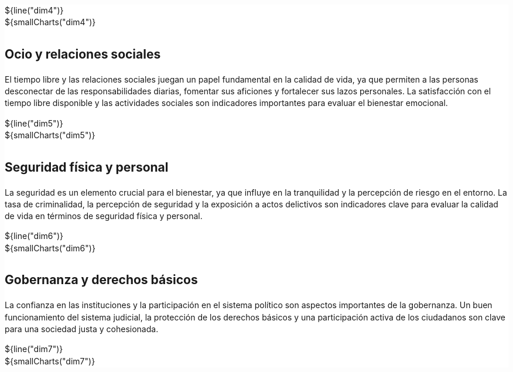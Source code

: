   </div>
  <div class="grid-colspan-1">${line("dim4")}</div>

</div>
${smallCharts("dim4")}

<div class="grid grid-cols-3">

  <div class="grid-colspan-2">

  ## Ocio y relaciones sociales
  El tiempo libre y las relaciones sociales juegan un papel fundamental en la calidad de vida, ya que permiten a las personas desconectar de las responsabilidades diarias, fomentar sus aficiones y fortalecer sus lazos personales. La satisfacción con el tiempo libre disponible y las actividades sociales son indicadores importantes para evaluar el bienestar emocional.

  </div>
  <div class="grid-colspan-1">${line("dim5")}</div>

</div>
${smallCharts("dim5")}

<div class="grid grid-cols-3">

  <div class="grid-colspan-2">

  ## Seguridad física y personal
  La seguridad es un elemento crucial para el bienestar, ya que influye en la tranquilidad y la percepción de riesgo en el entorno. La tasa de criminalidad, la percepción de seguridad y la exposición a actos delictivos son indicadores clave para evaluar la calidad de vida en términos de seguridad física y personal.

  </div>
  <div class="grid-colspan-1">${line("dim6")}</div>

</div>
${smallCharts("dim6")}

<div class="grid grid-cols-3">

  <div class="grid-colspan-2">

  ## Gobernanza y derechos básicos
  La confianza en las instituciones y la participación en el sistema político son aspectos importantes de la gobernanza. Un buen funcionamiento del sistema judicial, la protección de los derechos básicos y una participación activa de los ciudadanos son clave para una sociedad justa y cohesionada.

  </div>
  <div class="grid-colspan-1">${line("dim7")}</div>

</div>
${smallCharts("dim7")}

<div class="grid grid-cols-3">

  <div class="grid-colspan-2">
